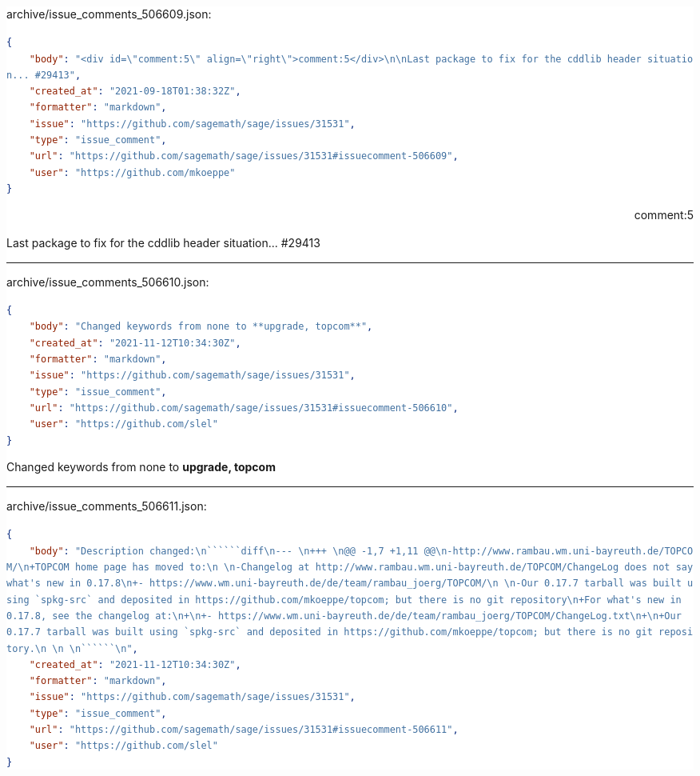 archive/issue_comments_506609.json:
```json
{
    "body": "<div id=\"comment:5\" align=\"right\">comment:5</div>\n\nLast package to fix for the cddlib header situation... #29413",
    "created_at": "2021-09-18T01:38:32Z",
    "formatter": "markdown",
    "issue": "https://github.com/sagemath/sage/issues/31531",
    "type": "issue_comment",
    "url": "https://github.com/sagemath/sage/issues/31531#issuecomment-506609",
    "user": "https://github.com/mkoeppe"
}
```

<div id="comment:5" align="right">comment:5</div>

Last package to fix for the cddlib header situation... #29413



---

archive/issue_comments_506610.json:
```json
{
    "body": "Changed keywords from none to **upgrade, topcom**",
    "created_at": "2021-11-12T10:34:30Z",
    "formatter": "markdown",
    "issue": "https://github.com/sagemath/sage/issues/31531",
    "type": "issue_comment",
    "url": "https://github.com/sagemath/sage/issues/31531#issuecomment-506610",
    "user": "https://github.com/slel"
}
```

Changed keywords from none to **upgrade, topcom**



---

archive/issue_comments_506611.json:
```json
{
    "body": "Description changed:\n``````diff\n--- \n+++ \n@@ -1,7 +1,11 @@\n-http://www.rambau.wm.uni-bayreuth.de/TOPCOM/\n+TOPCOM home page has moved to:\n \n-Changelog at http://www.rambau.wm.uni-bayreuth.de/TOPCOM/ChangeLog does not say what's new in 0.17.8\n+- https://www.wm.uni-bayreuth.de/de/team/rambau_joerg/TOPCOM/\n \n-Our 0.17.7 tarball was built using `spkg-src` and deposited in https://github.com/mkoeppe/topcom; but there is no git repository\n+For what's new in 0.17.8, see the changelog at:\n+\n+- https://www.wm.uni-bayreuth.de/de/team/rambau_joerg/TOPCOM/ChangeLog.txt\n+\n+Our 0.17.7 tarball was built using `spkg-src` and deposited in https://github.com/mkoeppe/topcom; but there is no git repository.\n \n \n``````\n",
    "created_at": "2021-11-12T10:34:30Z",
    "formatter": "markdown",
    "issue": "https://github.com/sagemath/sage/issues/31531",
    "type": "issue_comment",
    "url": "https://github.com/sagemath/sage/issues/31531#issuecomment-506611",
    "user": "https://github.com/slel"
}
```
